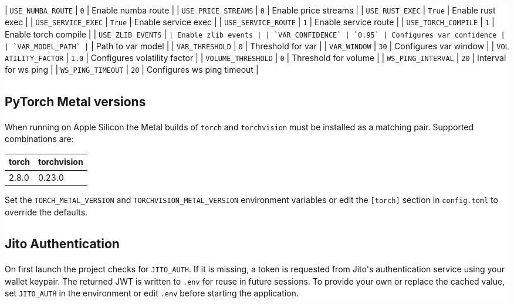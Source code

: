 | `USE_NUMBA_ROUTE` | `0` | Enable numba route |
| `USE_PRICE_STREAMS` | `0` | Enable price streams |
| `USE_RUST_EXEC` | `True` | Enable rust exec |
| `USE_SERVICE_EXEC` | `True` | Enable service exec |
| `USE_SERVICE_ROUTE` | `1` | Enable service route |
| `USE_TORCH_COMPILE` | `1` | Enable torch compile |
| `USE_ZLIB_EVENTS` | `` | Enable zlib events |
| `VAR_CONFIDENCE` | `0.95` | Configures var confidence |
| `VAR_MODEL_PATH` | `` | Path to var model |
| `VAR_THRESHOLD` | `0` | Threshold for var |
| `VAR_WINDOW` | `30` | Configures var window |
| `VOLATILITY_FACTOR` | `1.0` | Configures volatility factor |
| `VOLUME_THRESHOLD` | `0` | Threshold for volume |
| `WS_PING_INTERVAL` | `20` | Interval for ws ping |
| `WS_PING_TIMEOUT` | `20` | Configures ws ping timeout |

## PyTorch Metal versions

When running on Apple Silicon the Metal builds of ``torch`` and
``torchvision`` must be installed as a matching pair. Supported combinations
are:

| torch | torchvision |
| ----- | ----------- |
| 2.8.0 | 0.23.0 |

Set the ``TORCH_METAL_VERSION`` and ``TORCHVISION_METAL_VERSION`` environment
variables or edit the ``[torch]`` section in ``config.toml`` to override the
defaults.

## Jito Authentication

On first launch the project checks for `JITO_AUTH`. If it is missing, a
token is requested from Jito's authentication service using your wallet
keypair. The returned JWT is written to `.env` for reuse in future
sessions. To provide your own or replace the cached value, set
`JITO_AUTH` in the environment or edit `.env` before starting the
application.
